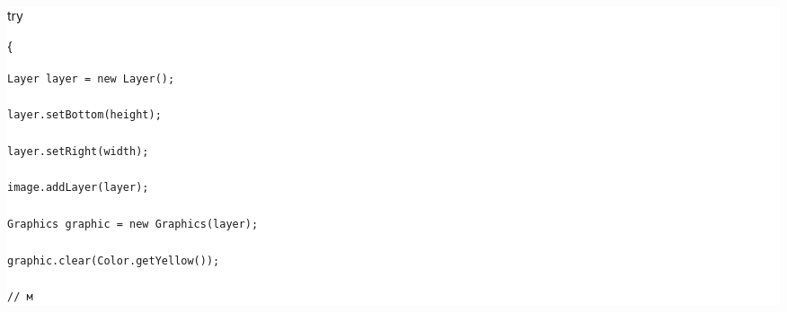 try

{

    Layer layer = new Layer();

    layer.setBottom(height);

    layer.setRight(width);

    image.addLayer(layer);

    Graphics graphic = new Graphics(layer);

    graphic.clear(Color.getYellow());

    // м